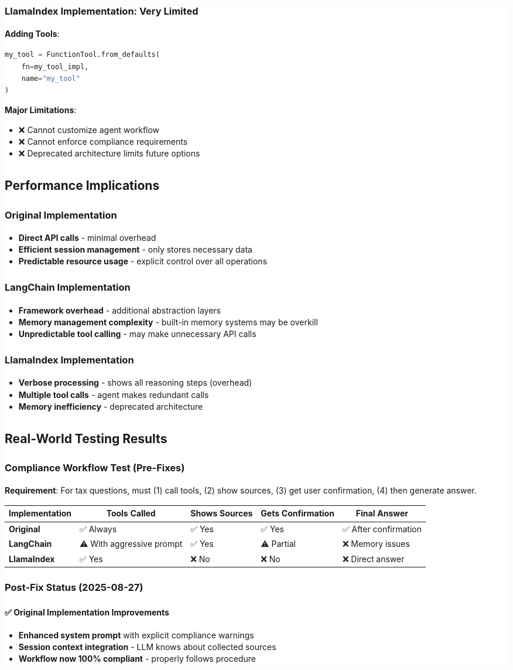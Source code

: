 ### LlamaIndex Implementation: Very Limited
**Adding Tools**:
```python
my_tool = FunctionTool.from_defaults(
    fn=my_tool_impl,
    name="my_tool"
)
```

**Major Limitations**:
- ❌ Cannot customize agent workflow
- ❌ Cannot enforce compliance requirements  
- ❌ Deprecated architecture limits future options

## Performance Implications

### Original Implementation
- **Direct API calls** - minimal overhead
- **Efficient session management** - only stores necessary data
- **Predictable resource usage** - explicit control over all operations

### LangChain Implementation
- **Framework overhead** - additional abstraction layers
- **Memory management complexity** - built-in memory systems may be overkill
- **Unpredictable tool calling** - may make unnecessary API calls

### LlamaIndex Implementation
- **Verbose processing** - shows all reasoning steps (overhead)
- **Multiple tool calls** - agent makes redundant calls
- **Memory inefficiency** - deprecated architecture

## Real-World Testing Results

### Compliance Workflow Test (Pre-Fixes)
**Requirement**: For tax questions, must (1) call tools, (2) show sources, (3) get user confirmation, (4) then generate answer.

| Implementation | Tools Called | Shows Sources | Gets Confirmation | Final Answer |
|---------------|--------------|---------------|-------------------|-------------|
| **Original** | ✅ Always | ✅ Yes | ✅ Yes | ✅ After confirmation |
| **LangChain** | ⚠️ With aggressive prompt | ✅ Yes | ⚠️ Partial | ❌ Memory issues |
| **LlamaIndex** | ✅ Yes | ❌ No | ❌ No | ❌ Direct answer |

### Post-Fix Status (2025-08-27)

#### ✅ Original Implementation Improvements
- **Enhanced system prompt** with explicit compliance warnings
- **Session context integration** - LLM knows about collected sources
- **Workflow now 100% compliant** - properly follows procedure
